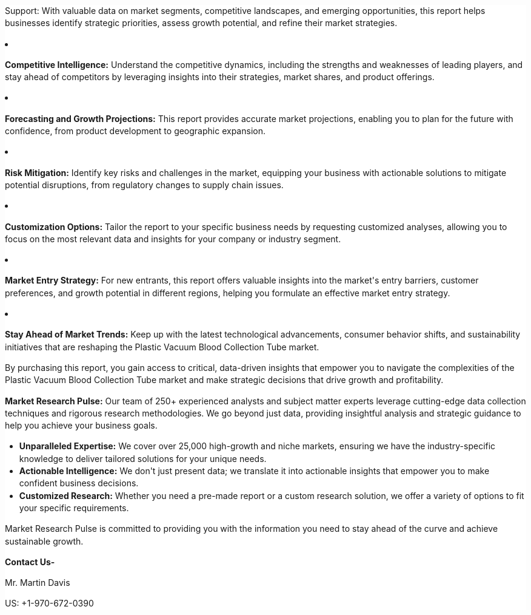 Support:</strong> With valuable data on market segments, competitive landscapes, and emerging opportunities, this report helps businesses identify strategic priorities, assess growth potential, and refine their market strategies.</p></li><li><p><strong>Competitive Intelligence:</strong> Understand the competitive dynamics, including the strengths and weaknesses of leading players, and stay ahead of competitors by leveraging insights into their strategies, market shares, and product offerings.</p></li><li><p><strong>Forecasting and Growth Projections:</strong> This report provides accurate market projections, enabling you to plan for the future with confidence, from product development to geographic expansion.</p></li><li><p><strong>Risk Mitigation:</strong> Identify key risks and challenges in the market, equipping your business with actionable solutions to mitigate potential disruptions, from regulatory changes to supply chain issues.</p></li><li><p><strong>Customization Options:</strong> Tailor the report to your specific business needs by requesting customized analyses, allowing you to focus on the most relevant data and insights for your company or industry segment.</p></li><li><p><strong>Market Entry Strategy:</strong> For new entrants, this report offers valuable insights into the market's entry barriers, customer preferences, and growth potential in different regions, helping you formulate an effective market entry strategy.</p></li><li><p><strong>Stay Ahead of Market Trends:</strong> Keep up with the latest technological advancements, consumer behavior shifts, and sustainability initiatives that are reshaping the Plastic Vacuum Blood Collection Tube market.</p></li></ol><p>By purchasing this report, you gain access to critical, data-driven insights that empower you to navigate the complexities of the Plastic Vacuum Blood Collection Tube market and make strategic decisions that drive growth and profitability.</p><p><strong>Market Research Pulse:</strong>&nbsp;Our team of 250+ experienced analysts and subject matter experts leverage cutting-edge data collection techniques and rigorous research methodologies. We go beyond just data, providing insightful analysis and strategic guidance to help you achieve your business goals.</p><ul><li><strong>Unparalleled Expertise:</strong>&nbsp;We cover over 25,000 high-growth and niche markets, ensuring we have the industry-specific knowledge to deliver tailored solutions for your unique needs.</li><li><strong>Actionable Intelligence:</strong>&nbsp;We don't just present data; we translate it into actionable insights that empower you to make confident business decisions.</li><li><strong>Customized Research:</strong>&nbsp;Whether you need a pre-made report or a custom research solution, we offer a variety of options to fit your specific requirements.</li></ul><p>Market Research Pulse is committed to providing you with the information you need to stay ahead of the curve and achieve sustainable growth.</p><p><strong>Contact Us-</strong></p><p>Mr. Martin Davis</p><p>US: +1-970-672-0390</p>

